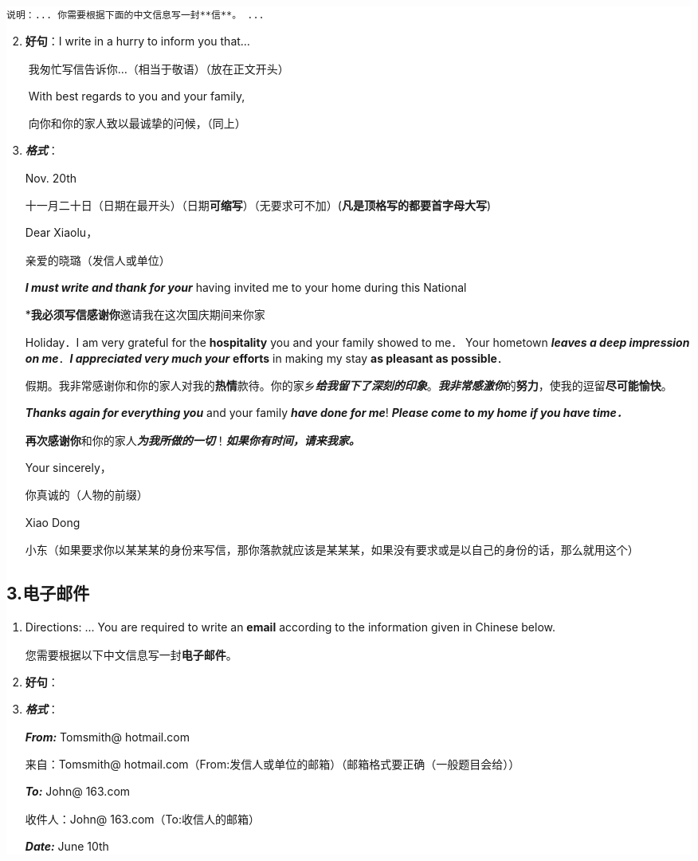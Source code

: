     说明：... 你需要根据下面的中文信息写一封**信**。 ...

2. **好句**：I write in a hurry to inform you that…

    ​			我匆忙写信告诉你…（相当于敬语）（放在正文开头）

    ​			With best regards to you and your family,

    ​			向你和你的家人致以最诚挚的问候，（同上）

3. ***格式***：

    Nov. 20th

    十一月二十日（日期在最开头）（日期**可缩写**）（无要求可不加）(**凡是顶格写的都要首字母大写**)

    Dear Xiaolu，

    亲爱的晓璐（发信人或单位）

    ***I must write and thank for your*** having invited me to your home during this National

    ***我必须写信感谢你**邀请我在这次国庆期间来你家

    Holiday．I am very grateful for the **hospitality** you and your family showed to me． Your hometown ***leaves a deep impression on me***．***I appreciated very much your*** **efforts** in making my stay **as pleasant as possible**．

    假期。我非常感谢你和你的家人对我的**热情**款待。你的家乡***给我留下了深刻的印象***。***我非常感激你***的**努力**，使我的逗留**尽可能愉快**。

    ***Thanks again for everything you*** and your family ***have done for me***! ***Please come to my home if you have time．***

    **再次感谢你**和你的家人***为我所做的一切***！***如果你有时间，请来我家。***

    Your sincerely，

    你真诚的（人物的前缀）

    Xiao Dong

    小东（如果要求你以某某某的身份来写信，那你落款就应该是某某某，如果没有要求或是以自己的身份的话，那么就用这个）

## 3.电子邮件

1. Directions:  ... You are required to write an **email** according to the information given in Chinese below.

    您需要根据以下中文信息写一封**电子邮件**。

2. **好句**：

3. ***格式***：

    ***From:*** Tomsmith@ hotmail.com

    来自：Tomsmith@ hotmail.com（From:发信人或单位的邮箱）（邮箱格式要正确（一般题目会给））

    ***To:*** John@ 163.com

    收件人：John@ 163.com（To:收信人的邮箱）

    ***Date:*** June 10th
